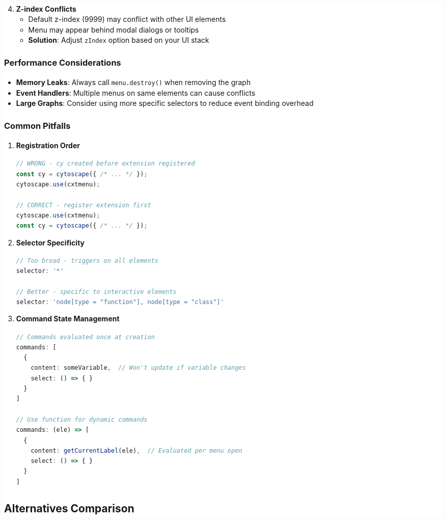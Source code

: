 4. **Z-index Conflicts**
   - Default z-index (9999) may conflict with other UI elements
   - Menu may appear behind modal dialogs or tooltips
   - **Solution**: Adjust `zIndex` option based on your UI stack

### Performance Considerations

- **Memory Leaks**: Always call `menu.destroy()` when removing the graph
- **Event Handlers**: Multiple menus on same elements can cause conflicts
- **Large Graphs**: Consider using more specific selectors to reduce event binding overhead

### Common Pitfalls

1. **Registration Order**
   ```typescript
   // WRONG - cy created before extension registered
   const cy = cytoscape({ /* ... */ });
   cytoscape.use(cxtmenu);
   
   // CORRECT - register extension first
   cytoscape.use(cxtmenu);
   const cy = cytoscape({ /* ... */ });
   ```

2. **Selector Specificity**
   ```typescript
   // Too broad - triggers on all elements
   selector: '*'
   
   // Better - specific to interactive elements
   selector: 'node[type = "function"], node[type = "class"]'
   ```

3. **Command State Management**
   ```typescript
   // Commands evaluated once at creation
   commands: [
     {
       content: someVariable,  // Won't update if variable changes
       select: () => { }
     }
   ]
   
   // Use function for dynamic commands
   commands: (ele) => [
     {
       content: getCurrentLabel(ele),  // Evaluated per menu open
       select: () => { }
     }
   ]
   ```

## Alternatives Comparison
